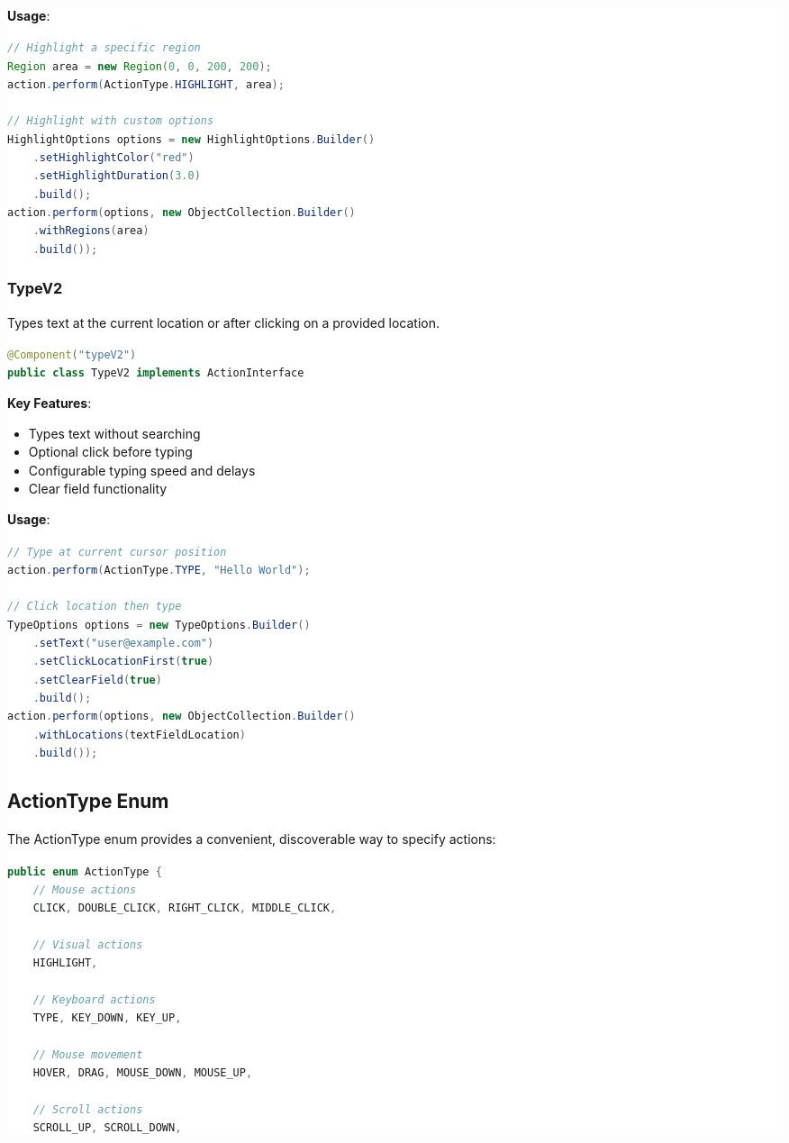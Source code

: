 **Usage**:
```java
// Highlight a specific region
Region area = new Region(0, 0, 200, 200);
action.perform(ActionType.HIGHLIGHT, area);

// Highlight with custom options
HighlightOptions options = new HighlightOptions.Builder()
    .setHighlightColor("red")
    .setHighlightDuration(3.0)
    .build();
action.perform(options, new ObjectCollection.Builder()
    .withRegions(area)
    .build());
```

### TypeV2

Types text at the current location or after clicking on a provided location.

```java
@Component("typeV2")
public class TypeV2 implements ActionInterface
```

**Key Features**:
- Types text without searching
- Optional click before typing
- Configurable typing speed and delays
- Clear field functionality

**Usage**:
```java
// Type at current cursor position
action.perform(ActionType.TYPE, "Hello World");

// Click location then type
TypeOptions options = new TypeOptions.Builder()
    .setText("user@example.com")
    .setClickLocationFirst(true)
    .setClearField(true)
    .build();
action.perform(options, new ObjectCollection.Builder()
    .withLocations(textFieldLocation)
    .build());
```

## ActionType Enum

The ActionType enum provides a convenient, discoverable way to specify actions:

```java
public enum ActionType {
    // Mouse actions
    CLICK, DOUBLE_CLICK, RIGHT_CLICK, MIDDLE_CLICK,
    
    // Visual actions
    HIGHLIGHT,
    
    // Keyboard actions
    TYPE, KEY_DOWN, KEY_UP,
    
    // Mouse movement
    HOVER, DRAG, MOUSE_DOWN, MOUSE_UP,
    
    // Scroll actions
    SCROLL_UP, SCROLL_DOWN,
```